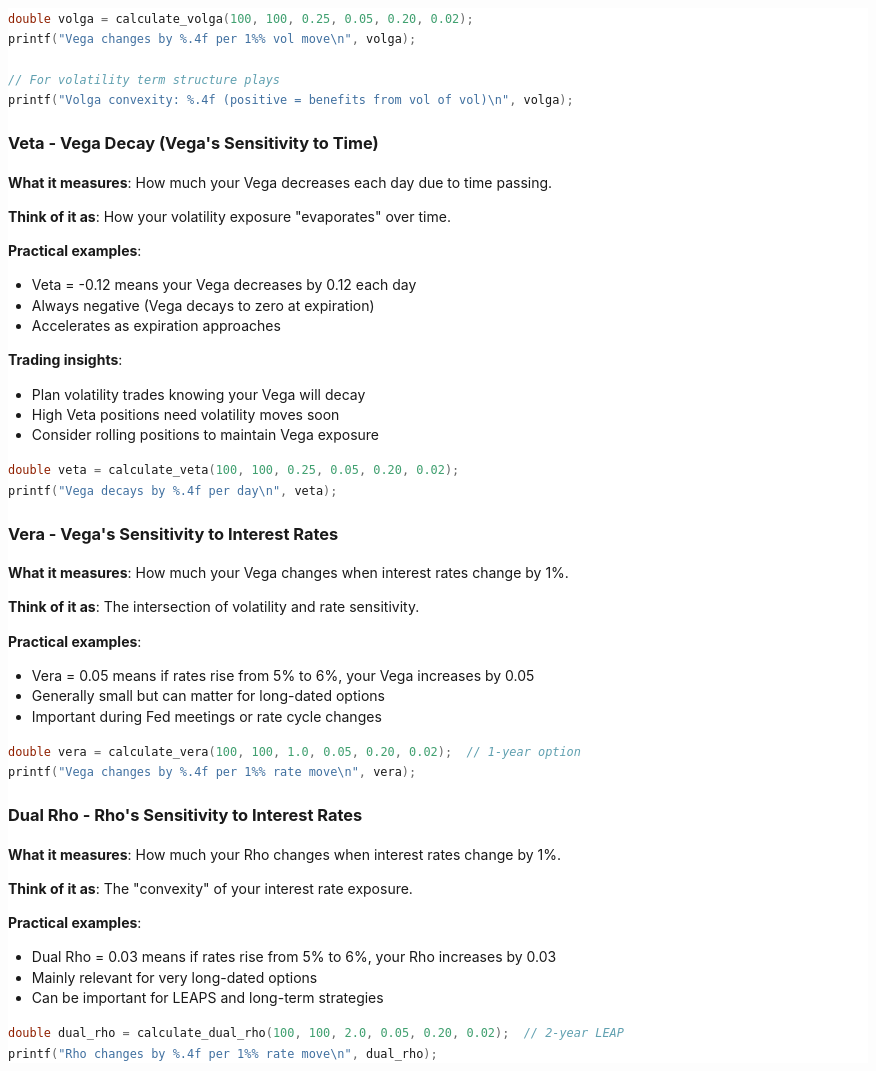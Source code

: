 ```cpp
double volga = calculate_volga(100, 100, 0.25, 0.05, 0.20, 0.02);
printf("Vega changes by %.4f per 1%% vol move\n", volga);

// For volatility term structure plays
printf("Volga convexity: %.4f (positive = benefits from vol of vol)\n", volga);
```

### Veta - Vega Decay (Vega's Sensitivity to Time)
**What it measures**: How much your Vega decreases each day due to time passing.

**Think of it as**: How your volatility exposure "evaporates" over time.

**Practical examples**:
- Veta = -0.12 means your Vega decreases by 0.12 each day
- Always negative (Vega decays to zero at expiration)
- Accelerates as expiration approaches

**Trading insights**:
- Plan volatility trades knowing your Vega will decay
- High Veta positions need volatility moves soon
- Consider rolling positions to maintain Vega exposure

```cpp
double veta = calculate_veta(100, 100, 0.25, 0.05, 0.20, 0.02);
printf("Vega decays by %.4f per day\n", veta);
```

### Vera - Vega's Sensitivity to Interest Rates
**What it measures**: How much your Vega changes when interest rates change by 1%.

**Think of it as**: The intersection of volatility and rate sensitivity.

**Practical examples**:
- Vera = 0.05 means if rates rise from 5% to 6%, your Vega increases by 0.05
- Generally small but can matter for long-dated options
- Important during Fed meetings or rate cycle changes

```cpp
double vera = calculate_vera(100, 100, 1.0, 0.05, 0.20, 0.02);  // 1-year option
printf("Vega changes by %.4f per 1%% rate move\n", vera);
```

### Dual Rho - Rho's Sensitivity to Interest Rates
**What it measures**: How much your Rho changes when interest rates change by 1%.

**Think of it as**: The "convexity" of your interest rate exposure.

**Practical examples**:
- Dual Rho = 0.03 means if rates rise from 5% to 6%, your Rho increases by 0.03
- Mainly relevant for very long-dated options
- Can be important for LEAPS and long-term strategies

```cpp
double dual_rho = calculate_dual_rho(100, 100, 2.0, 0.05, 0.20, 0.02);  // 2-year LEAP
printf("Rho changes by %.4f per 1%% rate move\n", dual_rho);
```
